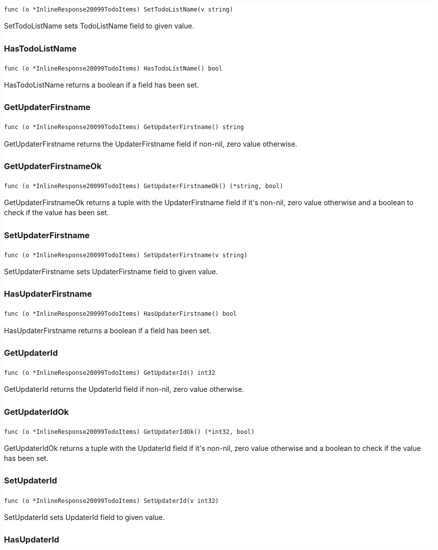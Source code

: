 `func (o *InlineResponse20099TodoItems) SetTodoListName(v string)`

SetTodoListName sets TodoListName field to given value.

### HasTodoListName

`func (o *InlineResponse20099TodoItems) HasTodoListName() bool`

HasTodoListName returns a boolean if a field has been set.

### GetUpdaterFirstname

`func (o *InlineResponse20099TodoItems) GetUpdaterFirstname() string`

GetUpdaterFirstname returns the UpdaterFirstname field if non-nil, zero value otherwise.

### GetUpdaterFirstnameOk

`func (o *InlineResponse20099TodoItems) GetUpdaterFirstnameOk() (*string, bool)`

GetUpdaterFirstnameOk returns a tuple with the UpdaterFirstname field if it's non-nil, zero value otherwise
and a boolean to check if the value has been set.

### SetUpdaterFirstname

`func (o *InlineResponse20099TodoItems) SetUpdaterFirstname(v string)`

SetUpdaterFirstname sets UpdaterFirstname field to given value.

### HasUpdaterFirstname

`func (o *InlineResponse20099TodoItems) HasUpdaterFirstname() bool`

HasUpdaterFirstname returns a boolean if a field has been set.

### GetUpdaterId

`func (o *InlineResponse20099TodoItems) GetUpdaterId() int32`

GetUpdaterId returns the UpdaterId field if non-nil, zero value otherwise.

### GetUpdaterIdOk

`func (o *InlineResponse20099TodoItems) GetUpdaterIdOk() (*int32, bool)`

GetUpdaterIdOk returns a tuple with the UpdaterId field if it's non-nil, zero value otherwise
and a boolean to check if the value has been set.

### SetUpdaterId

`func (o *InlineResponse20099TodoItems) SetUpdaterId(v int32)`

SetUpdaterId sets UpdaterId field to given value.

### HasUpdaterId
